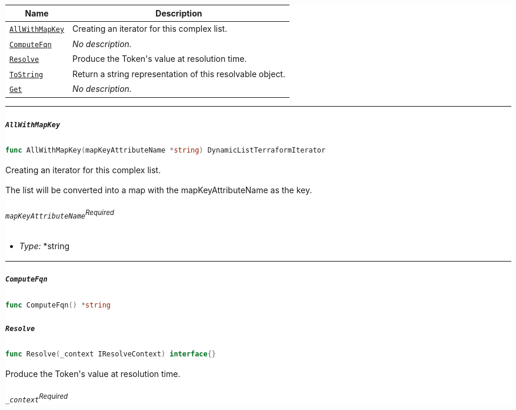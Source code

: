 | **Name** | **Description** |
| --- | --- |
| <code><a href="#@cdktf/provider-azurerm.dataAzurermCosmosdbAccount.DataAzurermCosmosdbAccountConsistencyPolicyList.allWithMapKey">AllWithMapKey</a></code> | Creating an iterator for this complex list. |
| <code><a href="#@cdktf/provider-azurerm.dataAzurermCosmosdbAccount.DataAzurermCosmosdbAccountConsistencyPolicyList.computeFqn">ComputeFqn</a></code> | *No description.* |
| <code><a href="#@cdktf/provider-azurerm.dataAzurermCosmosdbAccount.DataAzurermCosmosdbAccountConsistencyPolicyList.resolve">Resolve</a></code> | Produce the Token's value at resolution time. |
| <code><a href="#@cdktf/provider-azurerm.dataAzurermCosmosdbAccount.DataAzurermCosmosdbAccountConsistencyPolicyList.toString">ToString</a></code> | Return a string representation of this resolvable object. |
| <code><a href="#@cdktf/provider-azurerm.dataAzurermCosmosdbAccount.DataAzurermCosmosdbAccountConsistencyPolicyList.get">Get</a></code> | *No description.* |

---

##### `AllWithMapKey` <a name="AllWithMapKey" id="@cdktf/provider-azurerm.dataAzurermCosmosdbAccount.DataAzurermCosmosdbAccountConsistencyPolicyList.allWithMapKey"></a>

```go
func AllWithMapKey(mapKeyAttributeName *string) DynamicListTerraformIterator
```

Creating an iterator for this complex list.

The list will be converted into a map with the mapKeyAttributeName as the key.

###### `mapKeyAttributeName`<sup>Required</sup> <a name="mapKeyAttributeName" id="@cdktf/provider-azurerm.dataAzurermCosmosdbAccount.DataAzurermCosmosdbAccountConsistencyPolicyList.allWithMapKey.parameter.mapKeyAttributeName"></a>

- *Type:* *string

---

##### `ComputeFqn` <a name="ComputeFqn" id="@cdktf/provider-azurerm.dataAzurermCosmosdbAccount.DataAzurermCosmosdbAccountConsistencyPolicyList.computeFqn"></a>

```go
func ComputeFqn() *string
```

##### `Resolve` <a name="Resolve" id="@cdktf/provider-azurerm.dataAzurermCosmosdbAccount.DataAzurermCosmosdbAccountConsistencyPolicyList.resolve"></a>

```go
func Resolve(_context IResolveContext) interface{}
```

Produce the Token's value at resolution time.

###### `_context`<sup>Required</sup> <a name="_context" id="@cdktf/provider-azurerm.dataAzurermCosmosdbAccount.DataAzurermCosmosdbAccountConsistencyPolicyList.resolve.parameter._context"></a>
